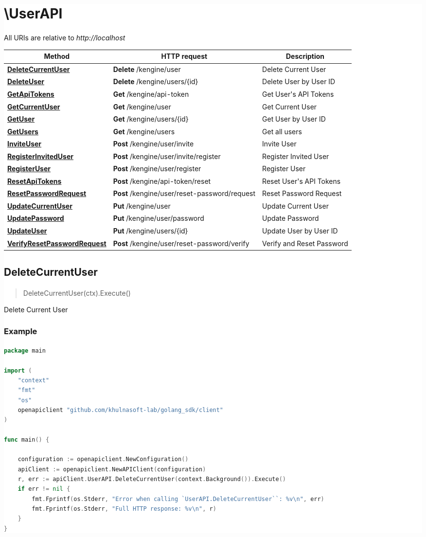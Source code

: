 # \UserAPI

All URIs are relative to *http://localhost*

Method | HTTP request | Description
------------- | ------------- | -------------
[**DeleteCurrentUser**](UserAPI.md#DeleteCurrentUser) | **Delete** /kengine/user | Delete Current User
[**DeleteUser**](UserAPI.md#DeleteUser) | **Delete** /kengine/users/{id} | Delete User by User ID
[**GetApiTokens**](UserAPI.md#GetApiTokens) | **Get** /kengine/api-token | Get User&#39;s API Tokens
[**GetCurrentUser**](UserAPI.md#GetCurrentUser) | **Get** /kengine/user | Get Current User
[**GetUser**](UserAPI.md#GetUser) | **Get** /kengine/users/{id} | Get User by User ID
[**GetUsers**](UserAPI.md#GetUsers) | **Get** /kengine/users | Get all users
[**InviteUser**](UserAPI.md#InviteUser) | **Post** /kengine/user/invite | Invite User
[**RegisterInvitedUser**](UserAPI.md#RegisterInvitedUser) | **Post** /kengine/user/invite/register | Register Invited User
[**RegisterUser**](UserAPI.md#RegisterUser) | **Post** /kengine/user/register | Register User
[**ResetApiTokens**](UserAPI.md#ResetApiTokens) | **Post** /kengine/api-token/reset | Reset User&#39;s API Tokens
[**ResetPasswordRequest**](UserAPI.md#ResetPasswordRequest) | **Post** /kengine/user/reset-password/request | Reset Password Request
[**UpdateCurrentUser**](UserAPI.md#UpdateCurrentUser) | **Put** /kengine/user | Update Current User
[**UpdatePassword**](UserAPI.md#UpdatePassword) | **Put** /kengine/user/password | Update Password
[**UpdateUser**](UserAPI.md#UpdateUser) | **Put** /kengine/users/{id} | Update User by User ID
[**VerifyResetPasswordRequest**](UserAPI.md#VerifyResetPasswordRequest) | **Post** /kengine/user/reset-password/verify | Verify and Reset Password



## DeleteCurrentUser

> DeleteCurrentUser(ctx).Execute()

Delete Current User



### Example

```go
package main

import (
	"context"
	"fmt"
	"os"
	openapiclient "github.com/khulnasoft-lab/golang_sdk/client"
)

func main() {

	configuration := openapiclient.NewConfiguration()
	apiClient := openapiclient.NewAPIClient(configuration)
	r, err := apiClient.UserAPI.DeleteCurrentUser(context.Background()).Execute()
	if err != nil {
		fmt.Fprintf(os.Stderr, "Error when calling `UserAPI.DeleteCurrentUser``: %v\n", err)
		fmt.Fprintf(os.Stderr, "Full HTTP response: %v\n", r)
	}
}
```
